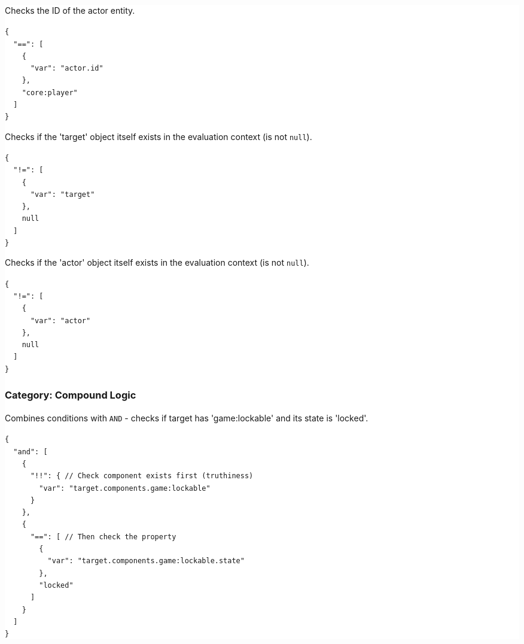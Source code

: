 Checks the ID of the actor entity.

    {
      "==": [
        {
          "var": "actor.id"
        },
        "core:player"
      ]
    }

Checks if the 'target' object itself exists in the evaluation context (is not `null`).

    {
      "!=": [
        {
          "var": "target"
        },
        null
      ]
    }

Checks if the 'actor' object itself exists in the evaluation context (is not `null`).

    {
      "!=": [
        {
          "var": "actor"
        },
        null
      ]
    }

### Category: Compound Logic

Combines conditions with `AND` - checks if target has 'game:lockable' and its state is 'locked'.

    {
      "and": [
        {
          "!!": { // Check component exists first (truthiness)
            "var": "target.components.game:lockable"
          }
        },
        {
          "==": [ // Then check the property
            {
              "var": "target.components.game:lockable.state"
            },
            "locked"
          ]
        }
      ]
    }
